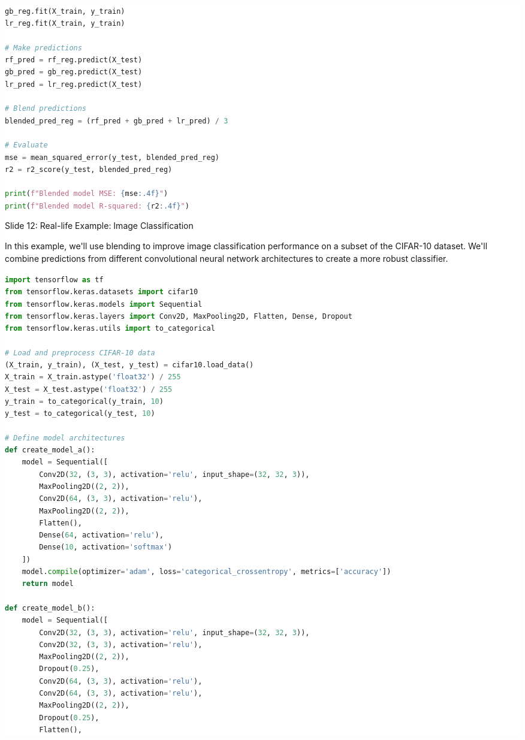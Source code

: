```python
gb_reg.fit(X_train, y_train)
lr_reg.fit(X_train, y_train)

# Make predictions
rf_pred = rf_reg.predict(X_test)
gb_pred = gb_reg.predict(X_test)
lr_pred = lr_reg.predict(X_test)

# Blend predictions
blended_pred_reg = (rf_pred + gb_pred + lr_pred) / 3

# Evaluate
mse = mean_squared_error(y_test, blended_pred_reg)
r2 = r2_score(y_test, blended_pred_reg)

print(f"Blended model MSE: {mse:.4f}")
print(f"Blended model R-squared: {r2:.4f}")
```

Slide 12: Real-life Example: Image Classification

In this example, we'll use blending to improve image classification performance on a subset of the CIFAR-10 dataset. We'll combine predictions from different convolutional neural network architectures to create a more robust classifier.

```python
import tensorflow as tf
from tensorflow.keras.datasets import cifar10
from tensorflow.keras.models import Sequential
from tensorflow.keras.layers import Conv2D, MaxPooling2D, Flatten, Dense, Dropout
from tensorflow.keras.utils import to_categorical

# Load and preprocess CIFAR-10 data
(X_train, y_train), (X_test, y_test) = cifar10.load_data()
X_train = X_train.astype('float32') / 255
X_test = X_test.astype('float32') / 255
y_train = to_categorical(y_train, 10)
y_test = to_categorical(y_test, 10)

# Define model architectures
def create_model_a():
    model = Sequential([
        Conv2D(32, (3, 3), activation='relu', input_shape=(32, 32, 3)),
        MaxPooling2D((2, 2)),
        Conv2D(64, (3, 3), activation='relu'),
        MaxPooling2D((2, 2)),
        Flatten(),
        Dense(64, activation='relu'),
        Dense(10, activation='softmax')
    ])
    model.compile(optimizer='adam', loss='categorical_crossentropy', metrics=['accuracy'])
    return model

def create_model_b():
    model = Sequential([
        Conv2D(32, (3, 3), activation='relu', input_shape=(32, 32, 3)),
        Conv2D(32, (3, 3), activation='relu'),
        MaxPooling2D((2, 2)),
        Dropout(0.25),
        Conv2D(64, (3, 3), activation='relu'),
        Conv2D(64, (3, 3), activation='relu'),
        MaxPooling2D((2, 2)),
        Dropout(0.25),
        Flatten(),
```